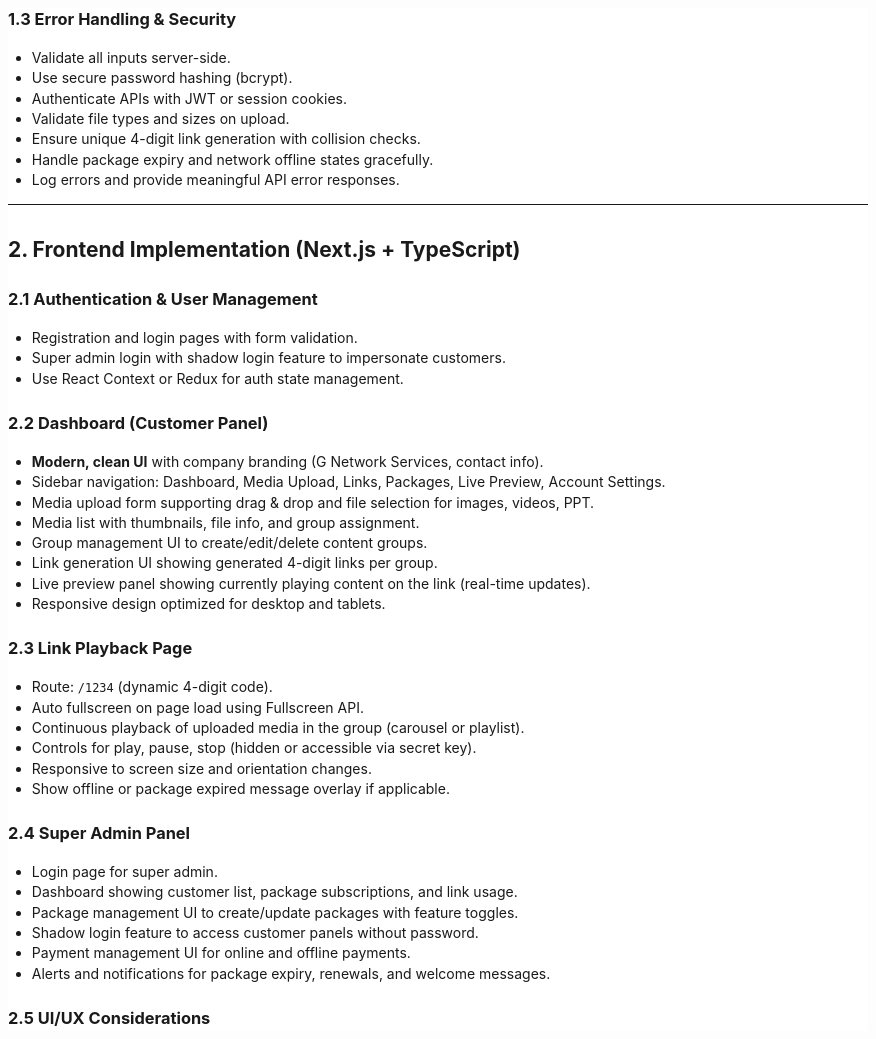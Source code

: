 ### 1.3 Error Handling & Security

- Validate all inputs server-side.
- Use secure password hashing (bcrypt).
- Authenticate APIs with JWT or session cookies.
- Validate file types and sizes on upload.
- Ensure unique 4-digit link generation with collision checks.
- Handle package expiry and network offline states gracefully.
- Log errors and provide meaningful API error responses.

---

## 2. Frontend Implementation (Next.js + TypeScript)

### 2.1 Authentication & User Management

- Registration and login pages with form validation.
- Super admin login with shadow login feature to impersonate customers.
- Use React Context or Redux for auth state management.

### 2.2 Dashboard (Customer Panel)

- **Modern, clean UI** with company branding (G Network Services, contact info).
- Sidebar navigation: Dashboard, Media Upload, Links, Packages, Live Preview, Account Settings.
- Media upload form supporting drag & drop and file selection for images, videos, PPT.
- Media list with thumbnails, file info, and group assignment.
- Group management UI to create/edit/delete content groups.
- Link generation UI showing generated 4-digit links per group.
- Live preview panel showing currently playing content on the link (real-time updates).
- Responsive design optimized for desktop and tablets.

### 2.3 Link Playback Page

- Route: `/1234` (dynamic 4-digit code).
- Auto fullscreen on page load using Fullscreen API.
- Continuous playback of uploaded media in the group (carousel or playlist).
- Controls for play, pause, stop (hidden or accessible via secret key).
- Responsive to screen size and orientation changes.
- Show offline or package expired message overlay if applicable.

### 2.4 Super Admin Panel

- Login page for super admin.
- Dashboard showing customer list, package subscriptions, and link usage.
- Package management UI to create/update packages with feature toggles.
- Shadow login feature to access customer panels without password.
- Payment management UI for online and offline payments.
- Alerts and notifications for package expiry, renewals, and welcome messages.

### 2.5 UI/UX Considerations
